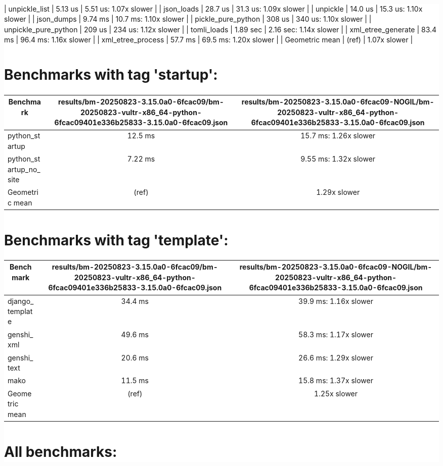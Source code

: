 | unpickle_list        | 5.13 us                                                                                                         | 5.51 us: 1.07x slower                                                                                                 |
| json_loads           | 28.7 us                                                                                                         | 31.3 us: 1.09x slower                                                                                                 |
| unpickle             | 14.0 us                                                                                                         | 15.3 us: 1.10x slower                                                                                                 |
| json_dumps           | 9.74 ms                                                                                                         | 10.7 ms: 1.10x slower                                                                                                 |
| pickle_pure_python   | 308 us                                                                                                          | 340 us: 1.10x slower                                                                                                  |
| unpickle_pure_python | 209 us                                                                                                          | 234 us: 1.12x slower                                                                                                  |
| tomli_loads          | 1.89 sec                                                                                                        | 2.16 sec: 1.14x slower                                                                                                |
| xml_etree_generate   | 83.4 ms                                                                                                         | 96.4 ms: 1.16x slower                                                                                                 |
| xml_etree_process    | 57.7 ms                                                                                                         | 69.5 ms: 1.20x slower                                                                                                 |
| Geometric mean       | (ref)                                                                                                           | 1.07x slower                                                                                                          |

Benchmarks with tag 'startup':
==============================

| Benchmark              | results/bm-20250823-3.15.0a0-6fcac09/bm-20250823-vultr-x86_64-python-6fcac09401e336b25833-3.15.0a0-6fcac09.json | results/bm-20250823-3.15.0a0-6fcac09-NOGIL/bm-20250823-vultr-x86_64-python-6fcac09401e336b25833-3.15.0a0-6fcac09.json |
|------------------------|:---------------------------------------------------------------------------------------------------------------:|:---------------------------------------------------------------------------------------------------------------------:|
| python_startup         | 12.5 ms                                                                                                         | 15.7 ms: 1.26x slower                                                                                                 |
| python_startup_no_site | 7.22 ms                                                                                                         | 9.55 ms: 1.32x slower                                                                                                 |
| Geometric mean         | (ref)                                                                                                           | 1.29x slower                                                                                                          |

Benchmarks with tag 'template':
===============================

| Benchmark       | results/bm-20250823-3.15.0a0-6fcac09/bm-20250823-vultr-x86_64-python-6fcac09401e336b25833-3.15.0a0-6fcac09.json | results/bm-20250823-3.15.0a0-6fcac09-NOGIL/bm-20250823-vultr-x86_64-python-6fcac09401e336b25833-3.15.0a0-6fcac09.json |
|-----------------|:---------------------------------------------------------------------------------------------------------------:|:---------------------------------------------------------------------------------------------------------------------:|
| django_template | 34.4 ms                                                                                                         | 39.9 ms: 1.16x slower                                                                                                 |
| genshi_xml      | 49.6 ms                                                                                                         | 58.3 ms: 1.17x slower                                                                                                 |
| genshi_text     | 20.6 ms                                                                                                         | 26.6 ms: 1.29x slower                                                                                                 |
| mako            | 11.5 ms                                                                                                         | 15.8 ms: 1.37x slower                                                                                                 |
| Geometric mean  | (ref)                                                                                                           | 1.25x slower                                                                                                          |

All benchmarks:
===============
